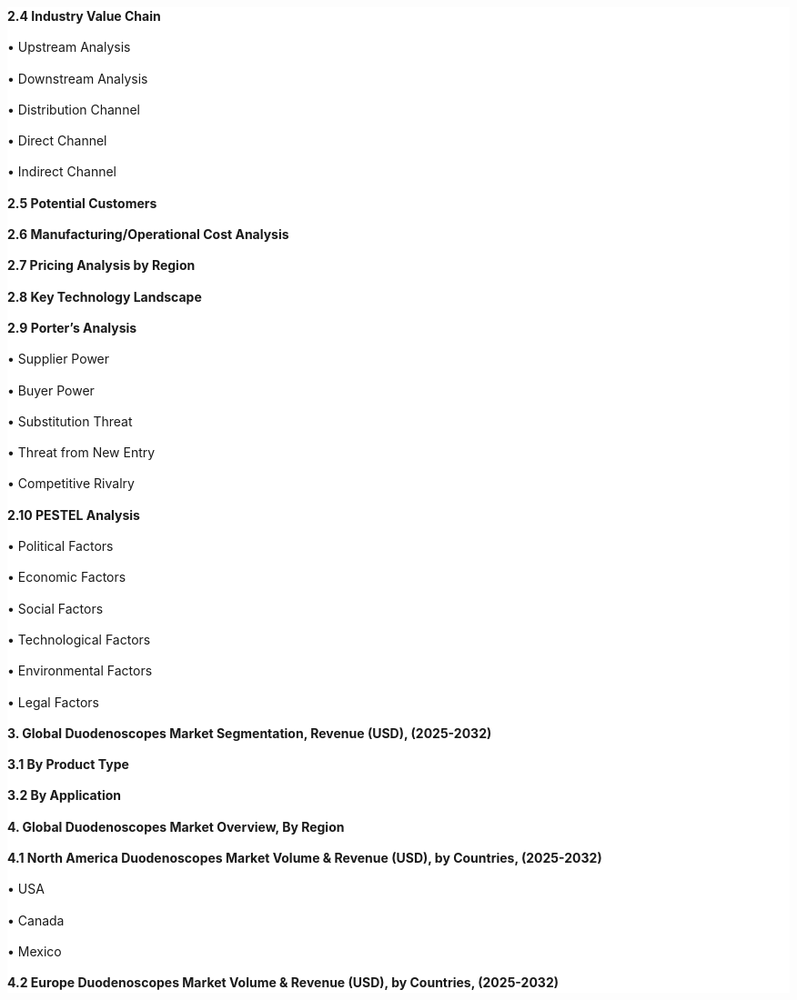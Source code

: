 <strong>2.4 Industry Value Chain</strong>

• Upstream Analysis

• Downstream Analysis

• Distribution Channel

• Direct Channel

• Indirect Channel

<strong>2.5 Potential Customers</strong>

<strong>2.6 Manufacturing/Operational Cost Analysis</strong>

<strong>2.7 Pricing Analysis by Region</strong>

<strong>2.8 Key Technology Landscape</strong>

<strong>2.9 Porter’s Analysis</strong>

• Supplier Power

• Buyer Power

• Substitution Threat

• Threat from New Entry

• Competitive Rivalry

<strong>2.10 PESTEL Analysis</strong>

• Political Factors

• Economic Factors

• Social Factors

• Technological Factors

• Environmental Factors

• Legal Factors

<strong>3. Global Duodenoscopes Market Segmentation, Revenue (USD), (2025-2032)</strong>

<strong>3.1 By Product Type</strong>

<strong>3.2 By Application</strong>

<strong>4. Global Duodenoscopes Market Overview, By Region</strong>

<strong>4.1 North America Duodenoscopes Market Volume &amp; Revenue (USD), by Countries, (2025-2032)</strong>

• USA

• Canada

• Mexico

<strong>4.2 Europe Duodenoscopes Market Volume &amp; Revenue (USD), by Countries, (2025-2032)</strong>
